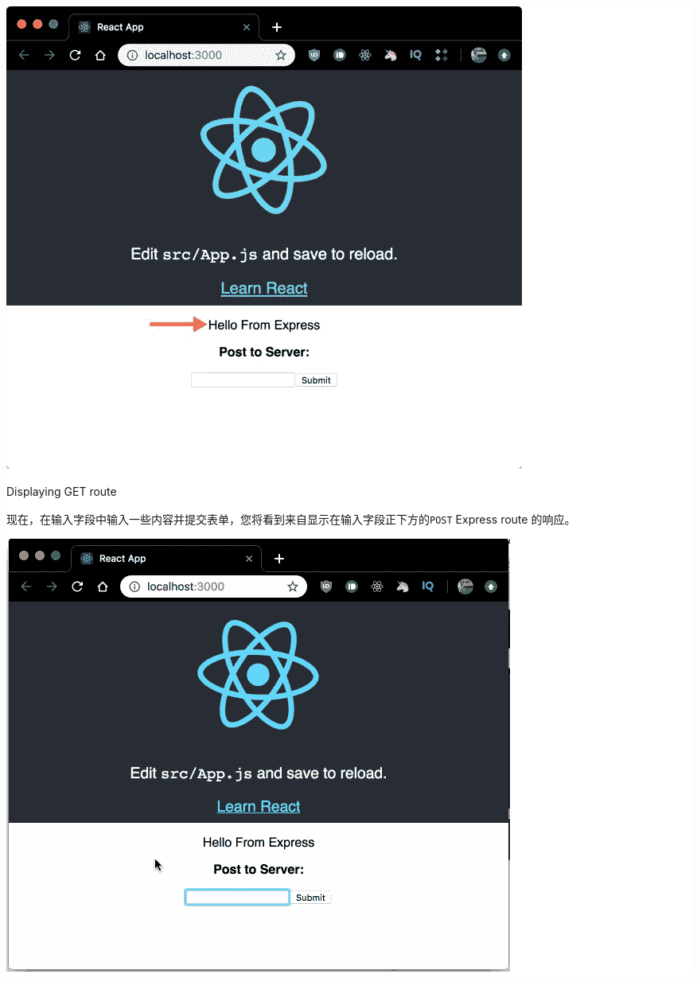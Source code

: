 ![v3LAoDh50Yq4c60yOY69WpRwnZL2fRCIXfTs](img/4871774ccbdd37984a63946a189c3e03.png)

Displaying GET route

现在，在输入字段中输入一些内容并提交表单，您将看到来自显示在输入字段正下方的`POST` Express route 的响应。

![NcLZDJaVE0g833Xrn8jM2G8e5f4LVVygt10O](img/171b4f0a1eec21f780995272bce88871.png)
